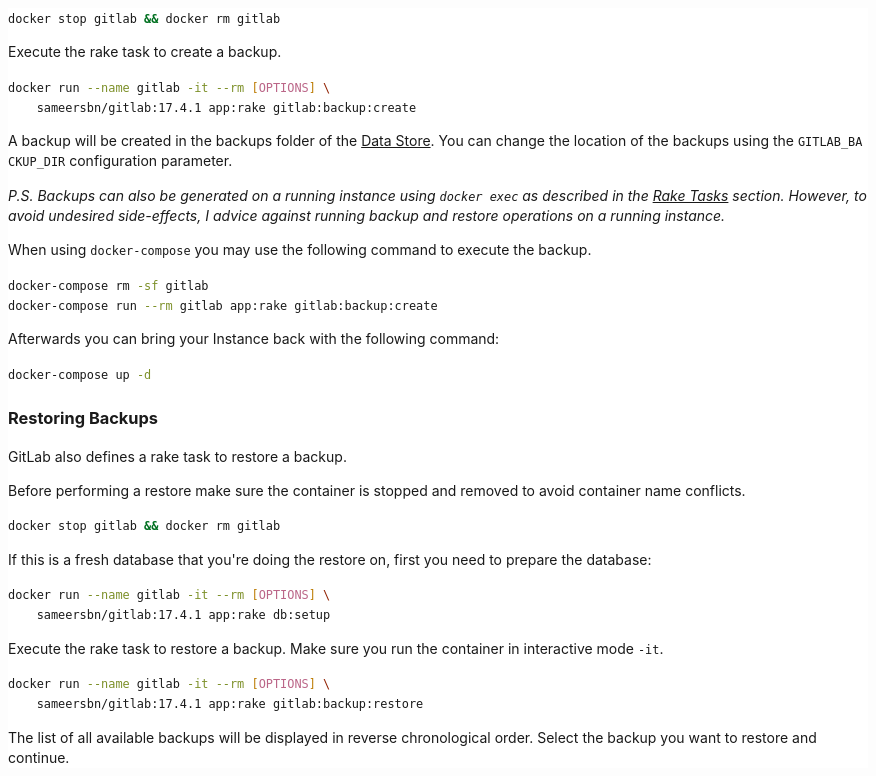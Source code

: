 ```bash
docker stop gitlab && docker rm gitlab
```

Execute the rake task to create a backup.

```bash
docker run --name gitlab -it --rm [OPTIONS] \
    sameersbn/gitlab:17.4.1 app:rake gitlab:backup:create
```

A backup will be created in the backups folder of the [Data Store](#data-store). You can change the location of the backups using the `GITLAB_BACKUP_DIR` configuration parameter.

*P.S. Backups can also be generated on a running instance using `docker exec` as described in the [Rake Tasks](#rake-tasks) section. However, to avoid undesired side-effects, I advice against running backup and restore operations on a running instance.*

When using `docker-compose` you may use the following command to execute the backup.

```bash
docker-compose rm -sf gitlab
docker-compose run --rm gitlab app:rake gitlab:backup:create
```

Afterwards you can bring your Instance back with the following command:

```bash
docker-compose up -d
```

### Restoring Backups

GitLab also defines a rake task to restore a backup.

Before performing a restore make sure the container is stopped and removed to avoid container name conflicts.

```bash
docker stop gitlab && docker rm gitlab
```

If this is a fresh database that you're doing the restore on, first
you need to prepare the database:

```bash
docker run --name gitlab -it --rm [OPTIONS] \
    sameersbn/gitlab:17.4.1 app:rake db:setup
```

Execute the rake task to restore a backup. Make sure you run the container in interactive mode `-it`.

```bash
docker run --name gitlab -it --rm [OPTIONS] \
    sameersbn/gitlab:17.4.1 app:rake gitlab:backup:restore
```

The list of all available backups will be displayed in reverse chronological order. Select the backup you want to restore and continue.
